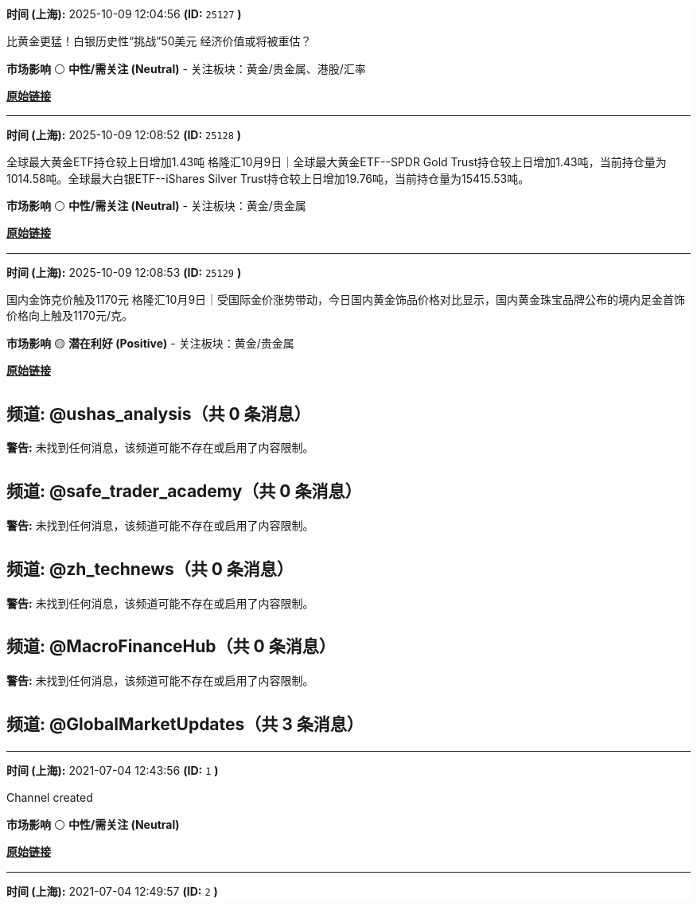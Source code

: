 **时间 (上海):** 2025-10-09 12:04:56 **(ID:** `25127` **)**

比黄金更猛！白银历史性“挑战”50美元 经济价值或将被重估？

**市场影响** ⚪ **中性/需关注 (Neutral)** - 关注板块：黄金/贵金属、港股/汇率

**[原始链接](https://t.me/ywcqdz/25127)**

---
**时间 (上海):** 2025-10-09 12:08:52 **(ID:** `25128` **)**

全球最大黄金ETF持仓较上日增加1.43吨
格隆汇10月9日｜全球最大黄金ETF--SPDR Gold Trust持仓较上日增加1.43吨，当前持仓量为1014.58吨。全球最大白银ETF--iShares Silver Trust持仓较上日增加19.76吨，当前持仓量为15415.53吨。

**市场影响** ⚪ **中性/需关注 (Neutral)** - 关注板块：黄金/贵金属

**[原始链接](https://t.me/ywcqdz/25128)**

---
**时间 (上海):** 2025-10-09 12:08:53 **(ID:** `25129` **)**

国内金饰克价触及1170元
格隆汇10月9日｜受国际金价涨势带动，今日国内黄金饰品价格对比显示，国内黄金珠宝品牌公布的境内足金首饰价格向上触及1170元/克。

**市场影响** 🟡 **潜在利好 (Positive)** - 关注板块：黄金/贵金属

**[原始链接](https://t.me/ywcqdz/25129)**
## 频道: @ushas_analysis（共 0 条消息）

**警告:** 未找到任何消息，该频道可能不存在或启用了内容限制。
## 频道: @safe_trader_academy（共 0 条消息）

**警告:** 未找到任何消息，该频道可能不存在或启用了内容限制。
## 频道: @zh_technews（共 0 条消息）

**警告:** 未找到任何消息，该频道可能不存在或启用了内容限制。
## 频道: @MacroFinanceHub（共 0 条消息）

**警告:** 未找到任何消息，该频道可能不存在或启用了内容限制。
## 频道: @GlobalMarketUpdates（共 3 条消息）

---
**时间 (上海):** 2021-07-04 12:43:56 **(ID:** `1` **)**

Channel created

**市场影响** ⚪ **中性/需关注 (Neutral)**

**[原始链接](https://t.me/GlobalMarketUpdates/1)**

---
**时间 (上海):** 2021-07-04 12:49:57 **(ID:** `2` **)**
